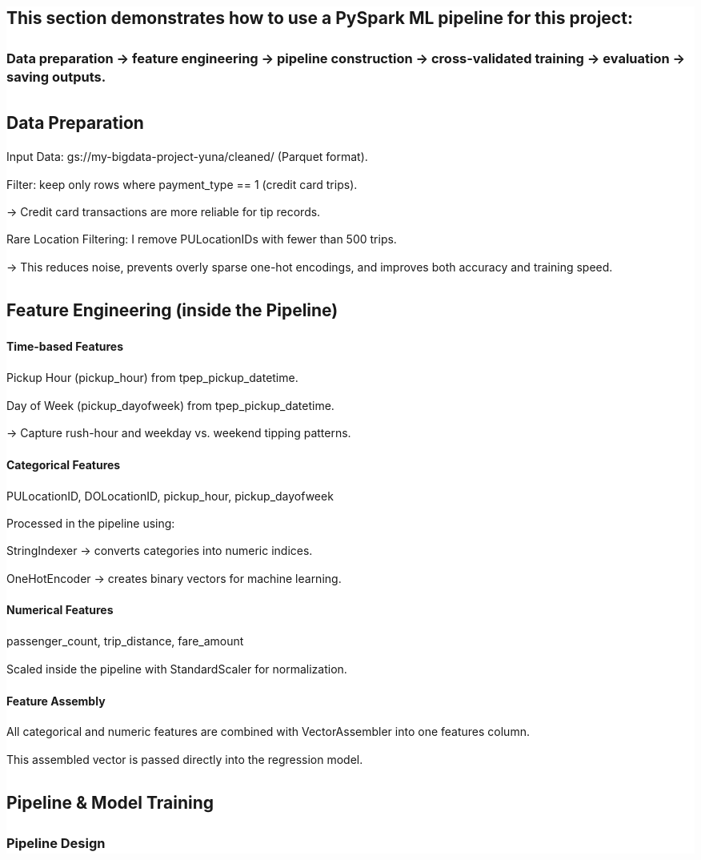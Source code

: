 ## This section demonstrates how to use a PySpark ML pipeline for this project:

### Data preparation → feature engineering → pipeline construction → cross-validated training → evaluation → saving outputs.

## Data Preparation

Input Data: gs://my-bigdata-project-yuna/cleaned/ (Parquet format).

Filter: keep only rows where payment_type == 1 (credit card trips).

  → Credit card transactions are more reliable for tip records.

Rare Location Filtering: I remove PULocationIDs with fewer than 500 trips.

  → This reduces noise, prevents overly sparse one-hot encodings, and improves both accuracy and training speed.


## Feature Engineering (inside the Pipeline)

#### Time-based Features

Pickup Hour (pickup_hour) from tpep_pickup_datetime.

Day of Week (pickup_dayofweek) from tpep_pickup_datetime.

→ Capture rush-hour and weekday vs. weekend tipping patterns.

#### Categorical Features

PULocationID, DOLocationID, pickup_hour, pickup_dayofweek

Processed in the pipeline using:

StringIndexer → converts categories into numeric indices.

OneHotEncoder → creates binary vectors for machine learning.

#### Numerical Features

passenger_count, trip_distance, fare_amount

Scaled inside the pipeline with StandardScaler for normalization.

#### Feature Assembly

All categorical and numeric features are combined with VectorAssembler into one features column.

This assembled vector is passed directly into the regression model.

## Pipeline & Model Training
### Pipeline Design
